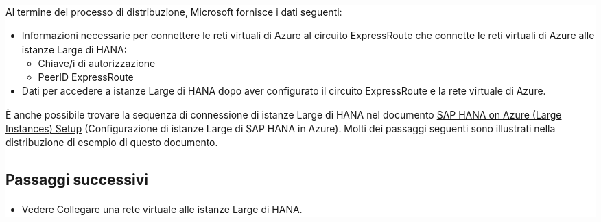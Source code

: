 Al termine del processo di distribuzione, Microsoft fornisce i dati seguenti:
- Informazioni necessarie per connettere le reti virtuali di Azure al circuito ExpressRoute che connette le reti virtuali di Azure alle istanze Large di HANA:
     - Chiave/i di autorizzazione
     - PeerID ExpressRoute
- Dati per accedere a istanze Large di HANA dopo aver configurato il circuito ExpressRoute e la rete virtuale di Azure.

È anche possibile trovare la sequenza di connessione di istanze Large di HANA nel documento [SAP HANA on Azure (Large Instances) Setup](https://azure.microsoft.com/resources/sap-hana-on-azure-large-instances-setup/) (Configurazione di istanze Large di SAP HANA in Azure). Molti dei passaggi seguenti sono illustrati nella distribuzione di esempio di questo documento. 

## <a name="next-steps"></a>Passaggi successivi

- Vedere [Collegare una rete virtuale alle istanze Large di HANA](hana-connect-vnet-express-route.md).
